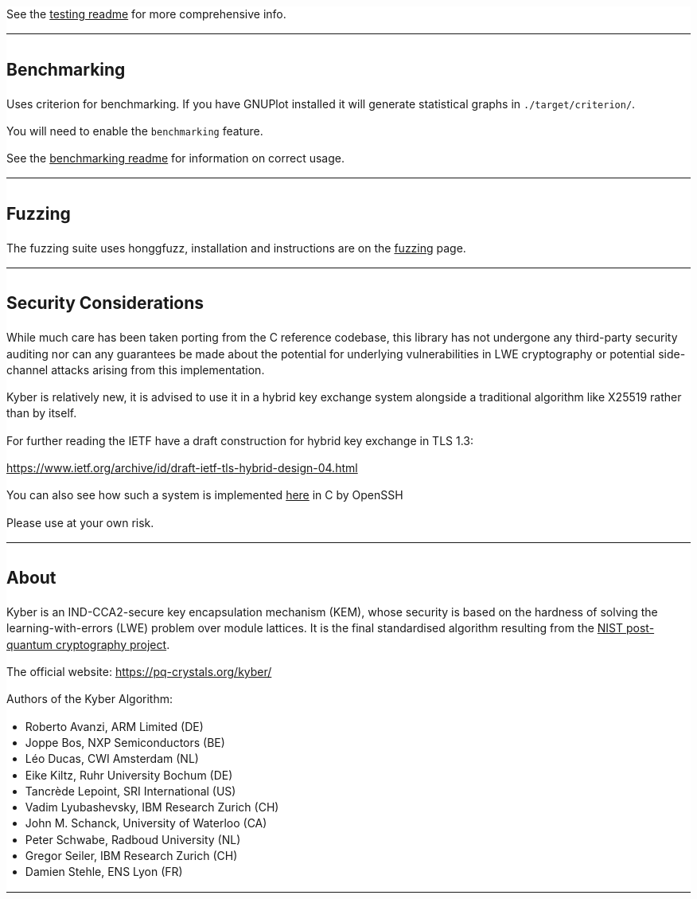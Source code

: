 See the [testing readme](./tests/readme.md) for more comprehensive info.

---

## Benchmarking

Uses criterion for benchmarking. If you have GNUPlot installed it will generate statistical graphs in `./target/criterion/`.

You will need to enable the `benchmarking` feature.

See the [benchmarking readme](./benches/readme.md) for information on correct usage.

---

## Fuzzing

The fuzzing suite uses honggfuzz, installation and instructions are on the [fuzzing](./fuzz/readme.md) page. 

---

## Security Considerations 

While much care has been taken porting from the C reference codebase, this library has not undergone any third-party security auditing nor can any guarantees be made about the potential for underlying vulnerabilities in LWE cryptography or potential side-channel attacks arising from this implementation.

Kyber is relatively new, it is advised to use it in a hybrid key exchange system alongside a traditional algorithm like X25519 rather than by itself. 

For further reading the IETF have a draft construction for hybrid key exchange in TLS 1.3:

https://www.ietf.org/archive/id/draft-ietf-tls-hybrid-design-04.html

You can also see how such a system is implemented [here](https://github.com/openssh/openssh-portable/blob/a2188579032cf080213a78255373263466cb90cc/kexsntrup761x25519.c) in C by OpenSSH

Please use at your own risk.

---

## About

Kyber is an IND-CCA2-secure key encapsulation mechanism (KEM), whose security is based on the hardness of solving the learning-with-errors (LWE) problem over module lattices. It is the final standardised algorithm resulting from the [NIST post-quantum cryptography project](https://csrc.nist.gov/Projects/Post-Quantum-Cryptography).

The official website: https://pq-crystals.org/kyber/

Authors of the Kyber Algorithm: 

* Roberto Avanzi, ARM Limited (DE)
* Joppe Bos, NXP Semiconductors (BE)
* Léo Ducas, CWI Amsterdam (NL)
* Eike Kiltz, Ruhr University Bochum (DE)
* Tancrède Lepoint, SRI International (US)
* Vadim Lyubashevsky, IBM Research Zurich (CH)
* John M. Schanck, University of Waterloo (CA)
* Peter Schwabe, Radboud University (NL)
* Gregor Seiler, IBM Research Zurich (CH)
* Damien Stehle, ENS Lyon (FR)

---